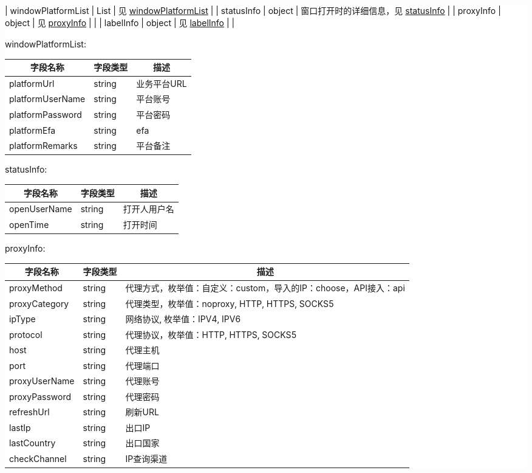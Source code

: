 | windowPlatformList                       | List                                     | 见 [windowPlatformList](#window-platform-list)          |
| statusInfo                               | object                                   | 窗口打开时的详细信息，见 [statusInfo](#status-info)                |
| proxyInfo                                | object                                   | 见 [proxyInfo](#proxy-info)                             |                         |
| labelInfo                                | object                                   | 见 [labelInfo](#label-info)                             |                         |


<a id="window-platform-list">windowPlatformList:</a>

| 字段名称             | 字段类型   | 描述      |
| ---------------- | ------ | ------- |
| platformUrl      | string | 业务平台URL |
| platformUserName | string | 平台账号    |
| platformPassword | string | 平台密码    |
| platformEfa      | string | efa     |
| platformRemarks  | string | 平台备注    |

<a id="status-info">statusInfo:</a>

| 字段名称         | 字段类型   | 描述     |
| ------------ | ------ | ------ |
| openUserName | string | 打开人用户名 |
| openTime     | string | 打开时间   |

<a id="proxy-info">proxyInfo:</a>

| 字段名称          | 字段类型   | 描述                                         |
| ------------- | ------ | ------------------------------------------ |
| proxyMethod   | string | 代理方式，枚举值：自定义：custom，导入的IP：choose，API接入：api |
| proxyCategory | string | 代理类型，枚举值：noproxy, HTTP, HTTPS, SOCKS5      |
| ipType        | string | 网络协议, 枚举值：IPV4, IPV6                       |
| protocol      | string | 代理协议，枚举值：HTTP, HTTPS, SOCKS5               |
| host          | string | 代理主机                                       |
| port          | string | 代理端口                                       |
| proxyUserName | string | 代理账号                                       |
| proxyPassword | string | 代理密码                                       |
| refreshUrl    | string | 刷新URL                                      |
| lastIp        | string | 出口IP                                       |
| lastCountry   | string | 出口国家                                       |
| checkChannel  | string | IP查询渠道                                       |

